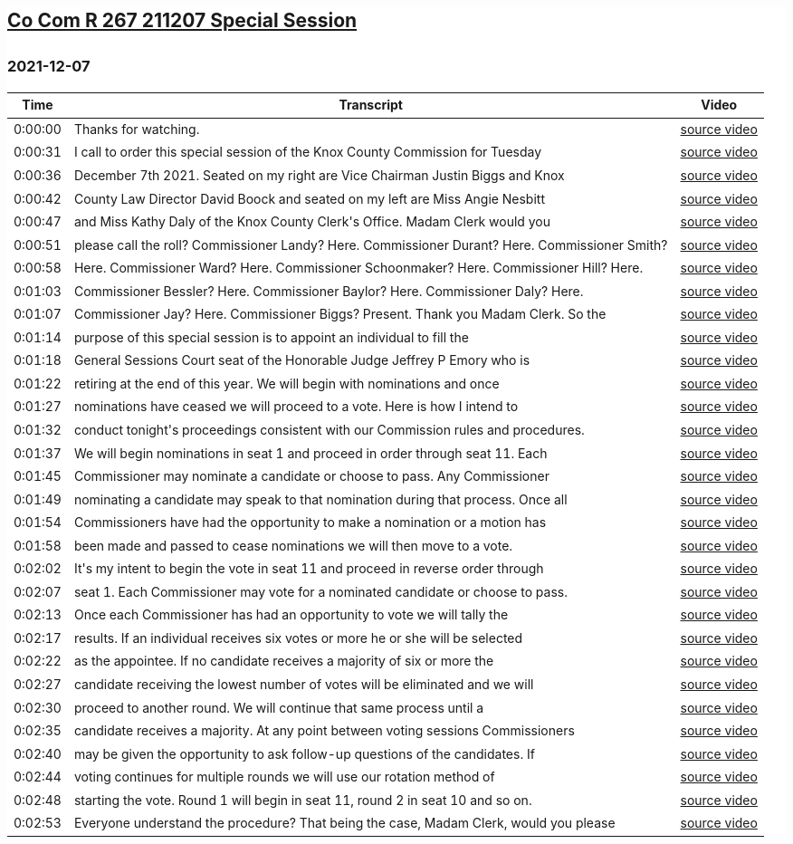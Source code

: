 ## [Co Com R 267 211207 Special Session](https://archive.org/details/co-com-r-267-211207-special-session)
### 2021-12-07
| Time| Transcript| Video|
|---------|------------------------------------------------------------------------------------------------|-------------------------------------------------------------------------------------------|
| 0:00:00| Thanks for watching.| [source video](https://archive.org/details/co-com-r-267-211207-special-session?start=0)|
| 0:00:31| I call to order this special session of the Knox County Commission for Tuesday| [source video](https://archive.org/details/co-com-r-267-211207-special-session?start=31)|
| 0:00:36| December 7th 2021. Seated on my right are Vice Chairman Justin Biggs and Knox| [source video](https://archive.org/details/co-com-r-267-211207-special-session?start=36)|
| 0:00:42| County Law Director David Boock and seated on my left are Miss Angie Nesbitt| [source video](https://archive.org/details/co-com-r-267-211207-special-session?start=42)|
| 0:00:47| and Miss Kathy Daly of the Knox County Clerk's Office. Madam Clerk would you| [source video](https://archive.org/details/co-com-r-267-211207-special-session?start=47)|
| 0:00:51| please call the roll? Commissioner Landy? Here. Commissioner Durant? Here. Commissioner Smith?| [source video](https://archive.org/details/co-com-r-267-211207-special-session?start=51)|
| 0:00:58| Here. Commissioner Ward? Here. Commissioner Schoonmaker? Here. Commissioner Hill? Here.| [source video](https://archive.org/details/co-com-r-267-211207-special-session?start=58)|
| 0:01:03| Commissioner Bessler? Here. Commissioner Baylor? Here. Commissioner Daly? Here.| [source video](https://archive.org/details/co-com-r-267-211207-special-session?start=63)|
| 0:01:07| Commissioner Jay? Here. Commissioner Biggs? Present. Thank you Madam Clerk. So the| [source video](https://archive.org/details/co-com-r-267-211207-special-session?start=67)|
| 0:01:14| purpose of this special session is to appoint an individual to fill the| [source video](https://archive.org/details/co-com-r-267-211207-special-session?start=74)|
| 0:01:18| General Sessions Court seat of the Honorable Judge Jeffrey P Emory who is| [source video](https://archive.org/details/co-com-r-267-211207-special-session?start=78)|
| 0:01:22| retiring at the end of this year. We will begin with nominations and once| [source video](https://archive.org/details/co-com-r-267-211207-special-session?start=82)|
| 0:01:27| nominations have ceased we will proceed to a vote. Here is how I intend to| [source video](https://archive.org/details/co-com-r-267-211207-special-session?start=87)|
| 0:01:32| conduct tonight's proceedings consistent with our Commission rules and procedures.| [source video](https://archive.org/details/co-com-r-267-211207-special-session?start=92)|
| 0:01:37| We will begin nominations in seat 1 and proceed in order through seat 11. Each| [source video](https://archive.org/details/co-com-r-267-211207-special-session?start=97)|
| 0:01:45| Commissioner may nominate a candidate or choose to pass. Any Commissioner| [source video](https://archive.org/details/co-com-r-267-211207-special-session?start=105)|
| 0:01:49| nominating a candidate may speak to that nomination during that process. Once all| [source video](https://archive.org/details/co-com-r-267-211207-special-session?start=109)|
| 0:01:54| Commissioners have had the opportunity to make a nomination or a motion has| [source video](https://archive.org/details/co-com-r-267-211207-special-session?start=114)|
| 0:01:58| been made and passed to cease nominations we will then move to a vote.| [source video](https://archive.org/details/co-com-r-267-211207-special-session?start=118)|
| 0:02:02| It's my intent to begin the vote in seat 11 and proceed in reverse order through| [source video](https://archive.org/details/co-com-r-267-211207-special-session?start=122)|
| 0:02:07| seat 1. Each Commissioner may vote for a nominated candidate or choose to pass.| [source video](https://archive.org/details/co-com-r-267-211207-special-session?start=127)|
| 0:02:13| Once each Commissioner has had an opportunity to vote we will tally the| [source video](https://archive.org/details/co-com-r-267-211207-special-session?start=133)|
| 0:02:17| results. If an individual receives six votes or more he or she will be selected| [source video](https://archive.org/details/co-com-r-267-211207-special-session?start=137)|
| 0:02:22| as the appointee. If no candidate receives a majority of six or more the| [source video](https://archive.org/details/co-com-r-267-211207-special-session?start=142)|
| 0:02:27| candidate receiving the lowest number of votes will be eliminated and we will| [source video](https://archive.org/details/co-com-r-267-211207-special-session?start=147)|
| 0:02:30| proceed to another round. We will continue that same process until a| [source video](https://archive.org/details/co-com-r-267-211207-special-session?start=150)|
| 0:02:35| candidate receives a majority. At any point between voting sessions Commissioners| [source video](https://archive.org/details/co-com-r-267-211207-special-session?start=155)|
| 0:02:40| may be given the opportunity to ask follow-up questions of the candidates. If| [source video](https://archive.org/details/co-com-r-267-211207-special-session?start=160)|
| 0:02:44| voting continues for multiple rounds we will use our rotation method of| [source video](https://archive.org/details/co-com-r-267-211207-special-session?start=164)|
| 0:02:48| starting the vote. Round 1 will begin in seat 11, round 2 in seat 10 and so on.| [source video](https://archive.org/details/co-com-r-267-211207-special-session?start=168)|
| 0:02:53| Everyone understand the procedure? That being the case, Madam Clerk, would you please| [source video](https://archive.org/details/co-com-r-267-211207-special-session?start=173)|
